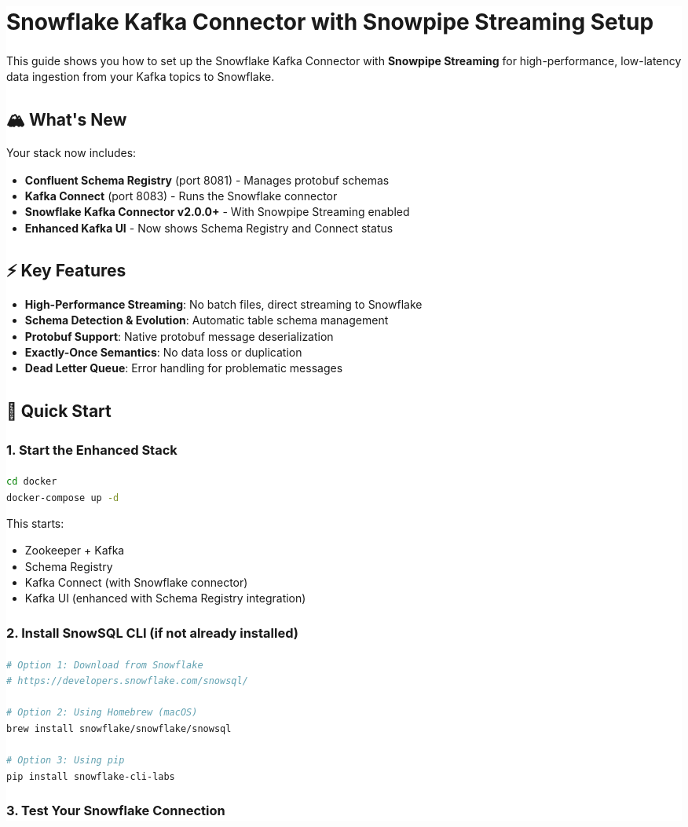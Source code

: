 # Snowflake Kafka Connector with Snowpipe Streaming Setup

This guide shows you how to set up the Snowflake Kafka Connector with **Snowpipe Streaming** for high-performance, low-latency data ingestion from your Kafka topics to Snowflake.

## 🏔️ What's New

Your stack now includes:

- **Confluent Schema Registry** (port 8081) - Manages protobuf schemas
- **Kafka Connect** (port 8083) - Runs the Snowflake connector
- **Snowflake Kafka Connector v2.0.0+** - With Snowpipe Streaming enabled
- **Enhanced Kafka UI** - Now shows Schema Registry and Connect status

## ⚡ Key Features

- **High-Performance Streaming**: No batch files, direct streaming to Snowflake
- **Schema Detection & Evolution**: Automatic table schema management
- **Protobuf Support**: Native protobuf message deserialization
- **Exactly-Once Semantics**: No data loss or duplication
- **Dead Letter Queue**: Error handling for problematic messages

## 🚀 Quick Start

### 1. Start the Enhanced Stack

```bash
cd docker
docker-compose up -d
```

This starts:
- Zookeeper + Kafka
- Schema Registry
- Kafka Connect (with Snowflake connector)
- Kafka UI (enhanced with Schema Registry integration)

### 2. Install SnowSQL CLI (if not already installed)

```bash
# Option 1: Download from Snowflake
# https://developers.snowflake.com/snowsql/

# Option 2: Using Homebrew (macOS)
brew install snowflake/snowflake/snowsql

# Option 3: Using pip
pip install snowflake-cli-labs
```

### 3. Test Your Snowflake Connection

